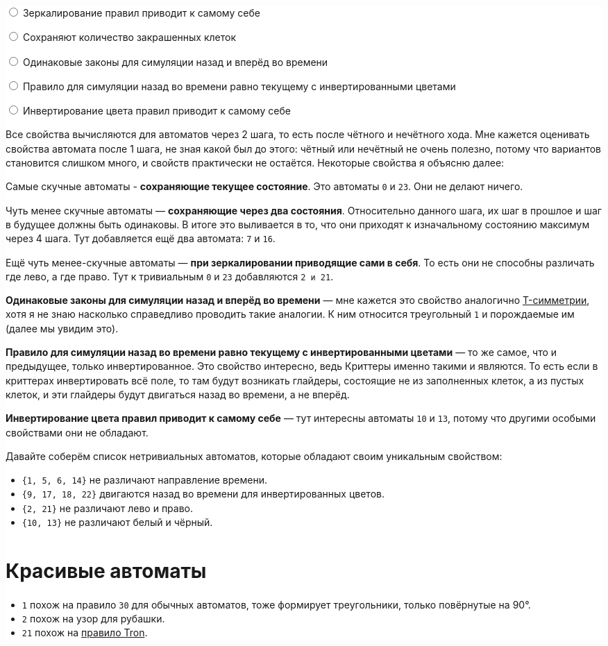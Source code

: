 <label><input type="radio" name="prop" value="self_mirror" />
Зеркалирование правил приводит к самому себе</label><br>

<label><input type="radio" name="prop" value="save_count" />
Сохраняют количество закрашенных клеток</label><br>

<label><input type="radio" name="prop" value="time_symmetricale" />
Одинаковые законы для симуляции назад и вперёд во времени</label><br>

<label><input type="radio" name="prop" value="anti_time_symmetricale" />
Правило для симуляции назад во времени равно текущему с инвертированными цветами</label><br>

<label><input type="radio" name="prop" value="self_inverse" />
Инвертирование цвета правил приводит к самому себе</label><br>
</form>

Все свойства вычисляются для автоматов через 2 шага, то есть после чётного и нечётного хода. Мне кажется оценивать свойства автомата после 1 шага, не зная какой был до этого: чётный или нечётный не очень полезно, потому что вариантов становится слишком много, и свойств практически не остаётся. Некоторые свойства я объясню далее:

Самые скучные автоматы - **сохраняющие текущее состояние**. Это автоматы `0` и `23`. Они не делают ничего.

Чуть менее скучные автоматы — **сохраняющие через два состояния**. Относительно данного шага, их шаг в прошлое и шаг в будущее должны быть одинаковы. В итоге это выливается в то, что они приходят к изначальному состоянию максимум через 4 шага. Тут добавляется ещё два автомата: `7` и `16`.

Ещё чуть менее-скучные автоматы — **при зеркалировании приводящие сами в себя**. То есть они не способны различать где лево, а где право. Тут к тривиальным `0` и `23` добавляются `2 и 21`.

**Одинаковые законы для симуляции назад и вперёд во времени** — мне кажется это свойство аналогично [T-симметрии](https://ru.wikipedia.org/wiki/T-%D1%81%D0%B8%D0%BC%D0%BC%D0%B5%D1%82%D1%80%D0%B8%D1%8F), хотя я не знаю насколько справедливо проводить такие аналогии. К ним относится треугольный `1` и порождаемые им (далее мы увидим это).

**Правило для симуляции назад во времени равно текущему с инвертированными цветами** — то же самое, что и предыдущее, только инвертированное. Это свойство интересно, ведь Криттеры именно такими и являются. То есть если в криттерах инвертировать всё поле, то там будут возникать глайдеры, состоящие не из заполненных клеток, а из пустых клеток, и эти глайдеры будут двигаться назад во времени, а не вперёд.

**Инвертирование цвета правил приводит к самому себе** — тут интересны автоматы `10` и `13`, потому что другими особыми свойствами они не обладают.

Давайте соберём список нетривиальных автоматов, которые обладают своим уникальным свойством:
* `{1, 5, 6, 14}` не различают направление времени.
* `{9, 17, 18, 22}` двигаются назад во времени для инвертированных цветов.
* `{2, 21}` не различают лево и право.
* `{10, 13}` не различают белый и чёрный.

# Красивые автоматы

* `1` похож на правило `30` для обычных автоматов, тоже формирует треугольники, только повёрнутые на 90°.
* `2` похож на узор для рубашки.
* `21` похож на [правило Tron](https://en.wikipedia.org/wiki/Block_cellular_automaton#Tron).
